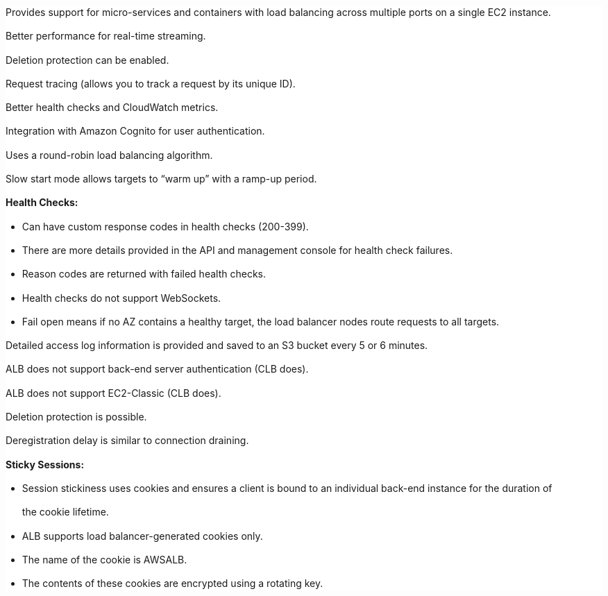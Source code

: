 
Provides support for micro-services and containers with load balancing across multiple ports on a single EC2 instance.


Better performance for real-time streaming.


Deletion protection can be enabled.


Request tracing (allows you to track a request by its unique ID).


Better health checks and CloudWatch metrics.


Integration with Amazon Cognito for user authentication.


Uses a round-robin load balancing algorithm.


Slow start mode allows targets to “warm up” with a ramp-up period.


**Health Checks:**


- Can have custom response codes in health checks (200-399).

- There are more details provided in the API and management console for health check failures.

- Reason codes are returned with failed health checks.

- Health checks do not support WebSockets.

- Fail open means if no AZ contains a healthy target, the load balancer nodes route requests to all targets.


Detailed access log information is provided and saved to an S3 bucket every 5 or 6 minutes.


ALB does not support back-end server authentication (CLB does).


ALB does not support EC2-Classic (CLB does).


Deletion protection is possible.


Deregistration delay is similar to connection draining.


**Sticky Sessions:**


- Session stickiness uses cookies and ensures a client is bound to an individual back-end instance for the duration of

  the cookie lifetime.

- ALB supports load balancer-generated cookies only.

- The name of the cookie is AWSALB.

- The contents of these cookies are encrypted using a rotating key.
